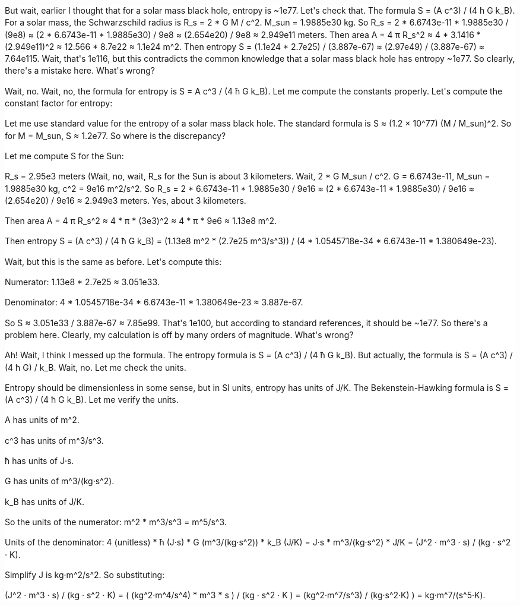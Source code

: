 But wait, earlier I thought that for a solar mass black hole, entropy is ~1e77. Let's check that. The formula S = (A c^3) / (4 ħ G k_B). For a solar mass, the Schwarzschild radius is R_s = 2 * G M / c^2. M_sun = 1.9885e30 kg. So R_s = 2 * 6.6743e-11 * 1.9885e30 / (9e8) ≈ (2 * 6.6743e-11 * 1.9885e30) / 9e8 ≈ (2.654e20) / 9e8 ≈ 2.949e11 meters. Then area A = 4 π R_s^2 ≈ 4 * 3.1416 * (2.949e11)^2 ≈ 12.566 * 8.7e22 ≈ 1.1e24 m^2. Then entropy S = (1.1e24 * 2.7e25) / (3.887e-67) ≈ (2.97e49) / (3.887e-67) ≈ 7.64e115. Wait, that's 1e116, but this contradicts the common knowledge that a solar mass black hole has entropy ~1e77. So clearly, there's a mistake here. What's wrong?

Wait, no. Wait, no, the formula for entropy is S = A c^3 / (4 ħ G k_B). Let me compute the constants properly. Let's compute the constant factor for entropy:

Let me use standard value for the entropy of a solar mass black hole. The standard formula is S ≈ (1.2 × 10^77) (M / M_sun)^2. So for M = M_sun, S ≈ 1.2e77. So where is the discrepancy?

Let me compute S for the Sun:

R_s = 2.95e3 meters (Wait, no, wait, R_s for the Sun is about 3 kilometers. Wait, 2 * G M_sun / c^2. G = 6.6743e-11, M_sun = 1.9885e30 kg, c^2 = 9e16 m^2/s^2. So R_s = 2 * 6.6743e-11 * 1.9885e30 / 9e16 ≈ (2 * 6.6743e-11 * 1.9885e30) / 9e16 ≈ (2.654e20) / 9e16 ≈ 2.949e3 meters. Yes, about 3 kilometers.

Then area A = 4 π R_s^2 ≈ 4 * π * (3e3)^2 ≈ 4 * π * 9e6 ≈ 1.13e8 m^2.

Then entropy S = (A c^3) / (4 ħ G k_B) = (1.13e8 m^2 * (2.7e25 m^3/s^3)) / (4 * 1.0545718e-34 * 6.6743e-11 * 1.380649e-23).

Wait, but this is the same as before. Let's compute this:

Numerator: 1.13e8 * 2.7e25 ≈ 3.051e33.

Denominator: 4 * 1.0545718e-34 * 6.6743e-11 * 1.380649e-23 ≈ 3.887e-67.

So S ≈ 3.051e33 / 3.887e-67 ≈ 7.85e99. That's 1e100, but according to standard references, it should be ~1e77. So there's a problem here. Clearly, my calculation is off by many orders of magnitude. What's wrong?

Ah! Wait, I think I messed up the formula. The entropy formula is S = (A c^3) / (4 ħ G k_B). But actually, the formula is S = (A c^3) / (4 ħ G) / k_B. Wait, no. Let me check the units.

Entropy should be dimensionless in some sense, but in SI units, entropy has units of J/K. The Bekenstein-Hawking formula is S = (A c^3) / (4 ħ G k_B). Let me verify the units.

A has units of m^2.

c^3 has units of m^3/s^3.

ħ has units of J·s.

G has units of m^3/(kg·s^2).

k_B has units of J/K.

So the units of the numerator: m^2 * m^3/s^3 = m^5/s^3.

Units of the denominator: 4 (unitless) * ħ (J·s) * G (m^3/(kg·s^2)) * k_B (J/K) = J·s * m^3/(kg·s^2) * J/K = (J^2 · m^3 · s) / (kg · s^2 · K).

Simplify J is kg·m^2/s^2. So substituting:

(J^2 · m^3 · s) / (kg · s^2 · K) = ( (kg^2·m^4/s^4) * m^3 * s ) / (kg · s^2 · K ) = (kg^2·m^7/s^3) / (kg·s^2·K) ) = kg·m^7/(s^5·K).
